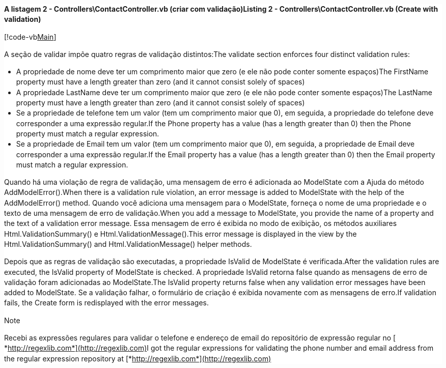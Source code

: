 <span data-ttu-id="d4d1e-167">**A listagem 2 - Controllers\ContactController.vb (criar com validação)**</span><span class="sxs-lookup"><span data-stu-id="d4d1e-167">**Listing 2 - Controllers\ContactController.vb (Create with validation)**</span></span>

[!code-vb[Main](iteration-3-add-form-validation-vb/samples/sample2.vb)]

<span data-ttu-id="d4d1e-168">A seção de validar impõe quatro regras de validação distintos:</span><span class="sxs-lookup"><span data-stu-id="d4d1e-168">The validate section enforces four distinct validation rules:</span></span>

- <span data-ttu-id="d4d1e-169">A propriedade de nome deve ter um comprimento maior que zero (e ele não pode conter somente espaços)</span><span class="sxs-lookup"><span data-stu-id="d4d1e-169">The FirstName property must have a length greater than zero (and it cannot consist solely of spaces)</span></span>
- <span data-ttu-id="d4d1e-170">A propriedade LastName deve ter um comprimento maior que zero (e ele não pode conter somente espaços)</span><span class="sxs-lookup"><span data-stu-id="d4d1e-170">The LastName property must have a length greater than zero (and it cannot consist solely of spaces)</span></span>
- <span data-ttu-id="d4d1e-171">Se a propriedade de telefone tem um valor (tem um comprimento maior que 0), em seguida, a propriedade do telefone deve corresponder a uma expressão regular.</span><span class="sxs-lookup"><span data-stu-id="d4d1e-171">If the Phone property has a value (has a length greater than 0) then the Phone property must match a regular expression.</span></span>
- <span data-ttu-id="d4d1e-172">Se a propriedade de Email tem um valor (tem um comprimento maior que 0), em seguida, a propriedade de Email deve corresponder a uma expressão regular.</span><span class="sxs-lookup"><span data-stu-id="d4d1e-172">If the Email property has a value (has a length greater than 0) then the Email property must match a regular expression.</span></span>

<span data-ttu-id="d4d1e-173">Quando há uma violação de regra de validação, uma mensagem de erro é adicionada ao ModelState com a Ajuda do método AddModelError().</span><span class="sxs-lookup"><span data-stu-id="d4d1e-173">When there is a validation rule violation, an error message is added to ModelState with the help of the AddModelError() method.</span></span> <span data-ttu-id="d4d1e-174">Quando você adiciona uma mensagem para o ModelState, forneça o nome de uma propriedade e o texto de uma mensagem de erro de validação.</span><span class="sxs-lookup"><span data-stu-id="d4d1e-174">When you add a message to ModelState, you provide the name of a property and the text of a validation error message.</span></span> <span data-ttu-id="d4d1e-175">Essa mensagem de erro é exibida no modo de exibição, os métodos auxiliares Html.ValidationSummary() e Html.ValidationMessage().</span><span class="sxs-lookup"><span data-stu-id="d4d1e-175">This error message is displayed in the view by the Html.ValidationSummary() and Html.ValidationMessage() helper methods.</span></span>

<span data-ttu-id="d4d1e-176">Depois que as regras de validação são executadas, a propriedade IsValid de ModelState é verificada.</span><span class="sxs-lookup"><span data-stu-id="d4d1e-176">After the validation rules are executed, the IsValid property of ModelState is checked.</span></span> <span data-ttu-id="d4d1e-177">A propriedade IsValid retorna false quando as mensagens de erro de validação foram adicionadas ao ModelState.</span><span class="sxs-lookup"><span data-stu-id="d4d1e-177">The IsValid property returns false when any validation error messages have been added to ModelState.</span></span> <span data-ttu-id="d4d1e-178">Se a validação falhar, o formulário de criação é exibida novamente com as mensagens de erro.</span><span class="sxs-lookup"><span data-stu-id="d4d1e-178">If validation fails, the Create form is redisplayed with the error messages.</span></span>

> [!NOTE] 
> 
> <span data-ttu-id="d4d1e-179">Recebi as expressões regulares para validar o telefone e endereço de email do repositório de expressão regular no [ *http://regexlib.com*](http://regexlib.com)</span><span class="sxs-lookup"><span data-stu-id="d4d1e-179">I got the regular expressions for validating the phone number and email address from the regular expression repository at [*http://regexlib.com*](http://regexlib.com)</span></span>

